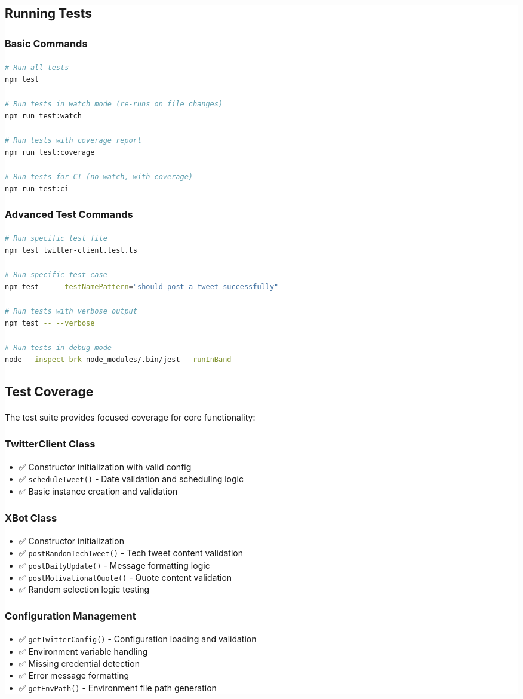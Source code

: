 ## Running Tests

### Basic Commands

```bash
# Run all tests
npm test

# Run tests in watch mode (re-runs on file changes)
npm run test:watch

# Run tests with coverage report
npm run test:coverage

# Run tests for CI (no watch, with coverage)
npm run test:ci
```

### Advanced Test Commands

```bash
# Run specific test file
npm test twitter-client.test.ts

# Run specific test case
npm test -- --testNamePattern="should post a tweet successfully"

# Run tests with verbose output
npm test -- --verbose

# Run tests in debug mode
node --inspect-brk node_modules/.bin/jest --runInBand
```

## Test Coverage

The test suite provides focused coverage for core functionality:

### TwitterClient Class
- ✅ Constructor initialization with valid config
- ✅ `scheduleTweet()` - Date validation and scheduling logic
- ✅ Basic instance creation and validation

### XBot Class
- ✅ Constructor initialization
- ✅ `postRandomTechTweet()` - Tech tweet content validation
- ✅ `postDailyUpdate()` - Message formatting logic
- ✅ `postMotivationalQuote()` - Quote content validation
- ✅ Random selection logic testing

### Configuration Management
- ✅ `getTwitterConfig()` - Configuration loading and validation
- ✅ Environment variable handling
- ✅ Missing credential detection
- ✅ Error message formatting
- ✅ `getEnvPath()` - Environment file path generation
